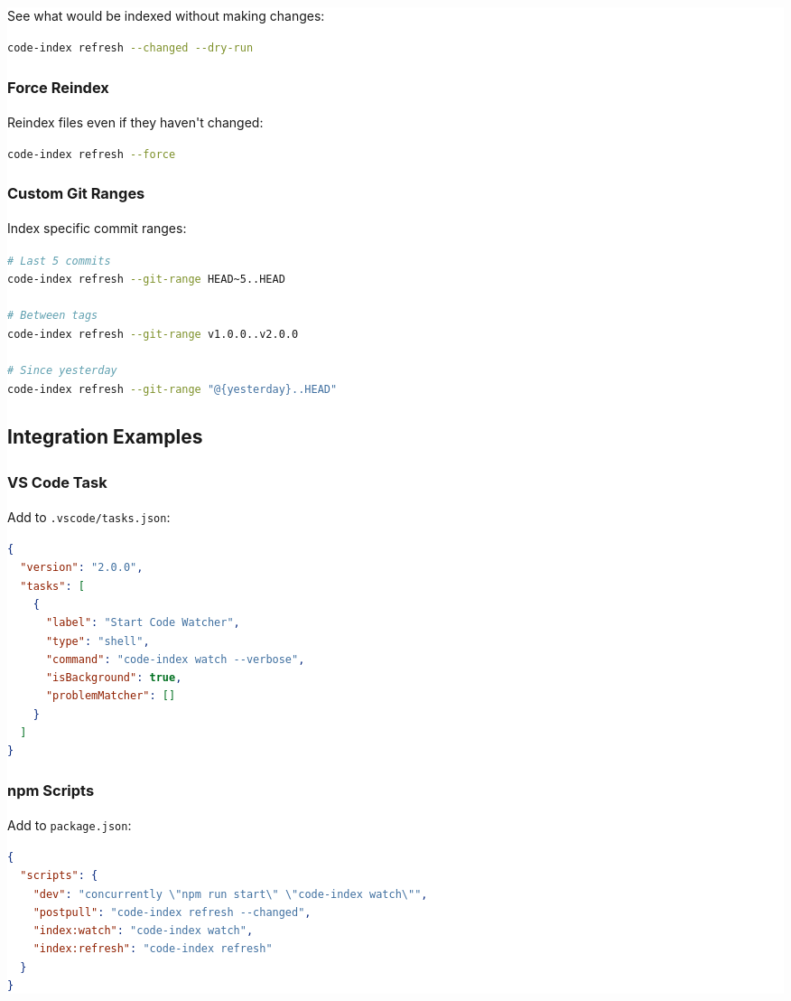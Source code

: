 See what would be indexed without making changes:

```bash
code-index refresh --changed --dry-run
```

### Force Reindex

Reindex files even if they haven't changed:

```bash
code-index refresh --force
```

### Custom Git Ranges

Index specific commit ranges:

```bash
# Last 5 commits
code-index refresh --git-range HEAD~5..HEAD

# Between tags
code-index refresh --git-range v1.0.0..v2.0.0

# Since yesterday
code-index refresh --git-range "@{yesterday}..HEAD"
```

## Integration Examples

### VS Code Task

Add to `.vscode/tasks.json`:

```json
{
  "version": "2.0.0",
  "tasks": [
    {
      "label": "Start Code Watcher",
      "type": "shell",
      "command": "code-index watch --verbose",
      "isBackground": true,
      "problemMatcher": []
    }
  ]
}
```

### npm Scripts

Add to `package.json`:

```json
{
  "scripts": {
    "dev": "concurrently \"npm run start\" \"code-index watch\"",
    "postpull": "code-index refresh --changed",
    "index:watch": "code-index watch",
    "index:refresh": "code-index refresh"
  }
}
```
